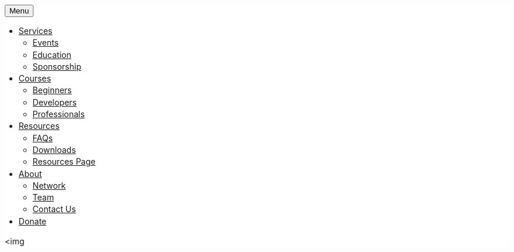 <button
class=menu-toggle aria-controls=top-menu aria-expanded=false>Menu</button><div
class=menu-main-container><ul
id=top-menu class=menu><li
id=menu-item-44 class="menu-item menu-item-type-custom menu-item-object-custom menu-item-has-children menu-item-44"><a
href=#>Services</a><ul
class=sub-menu><li
id=menu-item-15874 class="menu-item menu-item-type-post_type menu-item-object-page menu-item-15874"><a
href=https://theblockchaininstitute.org/events/ >Events</a></li><li
id=menu-item-13707 class="menu-item menu-item-type-custom menu-item-object-custom menu-item-13707"><a
href=/course-catalog/ >Education</a></li><li
id=menu-item-42 class="menu-item menu-item-type-post_type menu-item-object-page menu-item-42"><a
href=https://theblockchaininstitute.org/sponsorship/ >Sponsorship</a></li></ul></li><li
id=menu-item-1973 class="menu-item menu-item-type-custom menu-item-object-custom menu-item-has-children menu-item-1973"><a
href=/courses/ >Courses</a><ul
class=sub-menu><li
id=menu-item-12834 class="menu-item menu-item-type-custom menu-item-object-custom menu-item-12834"><a
href=/beginners/ >Beginners</a></li><li
id=menu-item-12835 class="menu-item menu-item-type-custom menu-item-object-custom menu-item-12835"><a
href=/developers/ >Developers</a></li><li
id=menu-item-12836 class="menu-item menu-item-type-custom menu-item-object-custom menu-item-12836"><a
href=/professionals/ >Professionals</a></li></ul></li><li
id=menu-item-45 class="menu-item menu-item-type-custom menu-item-object-custom menu-item-has-children menu-item-45"><a
href=#>Resources</a><ul
class=sub-menu><li
id=menu-item-1569 class="menu-item menu-item-type-post_type menu-item-object-page menu-item-1569"><a
href=https://theblockchaininstitute.org/faq/ >FAQs</a></li><li
id=menu-item-69 class="menu-item menu-item-type-post_type menu-item-object-page menu-item-69"><a
href=https://theblockchaininstitute.org/downloads/ >Downloads</a></li><li
id=menu-item-3361 class="menu-item menu-item-type-post_type menu-item-object-page menu-item-3361"><a
href=https://theblockchaininstitute.org/resources/ >Resources Page</a></li></ul></li><li
id=menu-item-46 class="menu-item menu-item-type-custom menu-item-object-custom menu-item-has-children menu-item-46"><a
href=#>About</a><ul
class=sub-menu><li
id=menu-item-56 class="menu-item menu-item-type-post_type menu-item-object-page menu-item-56"><a
href=https://theblockchaininstitute.org/network/ >Network</a></li><li
id=menu-item-55 class="menu-item menu-item-type-post_type menu-item-object-page menu-item-55"><a
href=https://theblockchaininstitute.org/team/ >Team</a></li><li
id=menu-item-49 class="menu-item menu-item-type-post_type menu-item-object-page menu-item-49"><a
href=https://theblockchaininstitute.org/contact-us/ >Contact Us</a></li></ul></li><li
id=menu-item-3093 class="menu-item menu-item-type-custom menu-item-object-custom menu-item-3093"><a
target=_blank rel="noopener noreferrer" href=https://donations.theblockchaininstitute.org/ >Donate</a></li></ul></div></nav></div></header><div
id=content class=site-content><div
class="post-thumbnail page-thumbnail">
<img